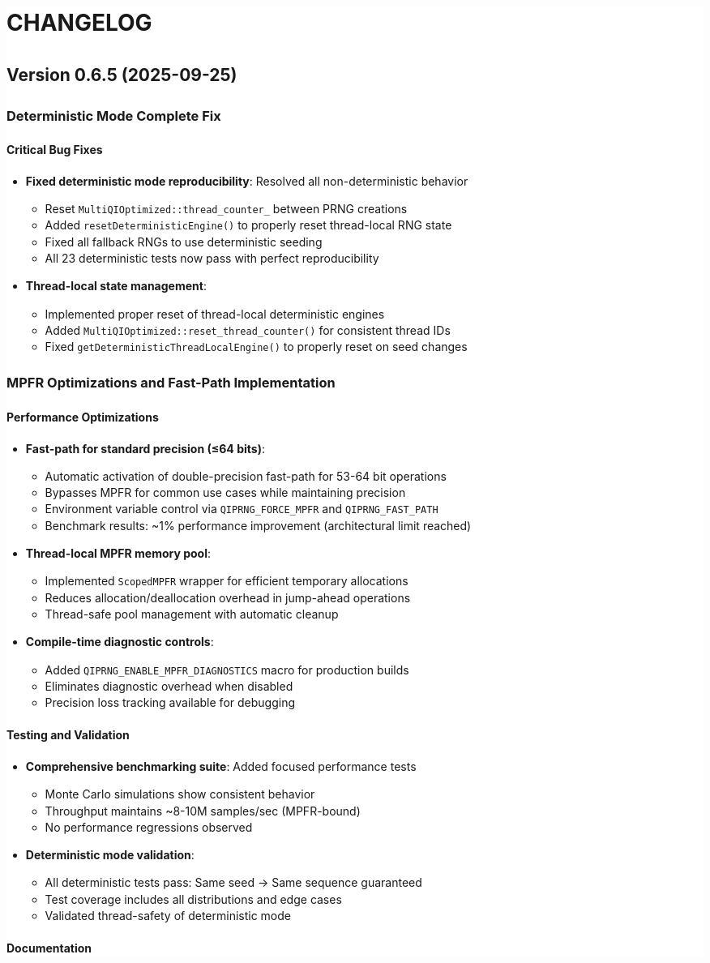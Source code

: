 # CHANGELOG

## Version 0.6.5 (2025-09-25)

### Deterministic Mode Complete Fix

#### Critical Bug Fixes

- **Fixed deterministic mode reproducibility**: Resolved all non-deterministic behavior
  - Reset `MultiQIOptimized::thread_counter_` between PRNG creations
  - Added `resetDeterministicEngine()` to properly reset thread-local RNG state
  - Fixed all fallback RNGs to use deterministic seeding
  - All 23 deterministic tests now pass with perfect reproducibility

- **Thread-local state management**:
  - Implemented proper reset of thread-local deterministic engines
  - Added `MultiQIOptimized::reset_thread_counter()` for consistent thread IDs
  - Fixed `getDeterministicThreadLocalEngine()` to properly reset on seed changes

### MPFR Optimizations and Fast-Path Implementation

#### Performance Optimizations

- **Fast-path for standard precision (≤64 bits)**:
  - Automatic activation of double-precision fast-path for 53-64 bit operations
  - Bypasses MPFR for common use cases while maintaining precision
  - Environment variable control via `QIPRNG_FORCE_MPFR` and `QIPRNG_FAST_PATH`
  - Benchmark results: ~1% performance improvement (architectural limit reached)

- **Thread-local MPFR memory pool**:
  - Implemented `ScopedMPFR` wrapper for efficient temporary allocations
  - Reduces allocation/deallocation overhead in jump-ahead operations
  - Thread-safe pool management with automatic cleanup

- **Compile-time diagnostic controls**:
  - Added `QIPRNG_ENABLE_MPFR_DIAGNOSTICS` macro for production builds
  - Eliminates diagnostic overhead when disabled
  - Precision loss tracking available for debugging

#### Testing and Validation

- **Comprehensive benchmarking suite**: Added focused performance tests
  - Monte Carlo simulations show consistent behavior
  - Throughput maintains ~8-10M samples/sec (MPFR-bound)
  - No performance regressions observed

- **Deterministic mode validation**:
  - All deterministic tests pass: Same seed → Same sequence guaranteed
  - Test coverage includes all distributions and edge cases
  - Validated thread-safety of deterministic mode

#### Documentation
